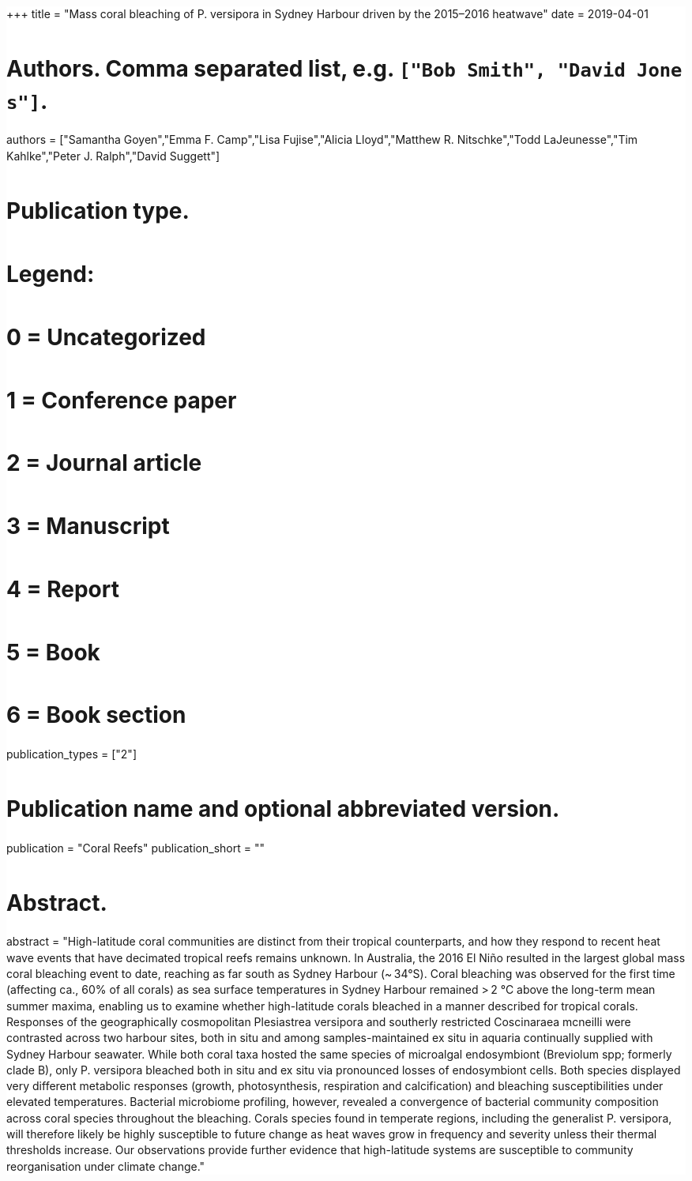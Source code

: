 +++
title = "Mass coral bleaching of P. versipora in Sydney Harbour driven by the 2015–2016 heatwave"
date = 2019-04-01

# Authors. Comma separated list, e.g. `["Bob Smith", "David Jones"]`.
authors = ["Samantha Goyen","Emma F. Camp","Lisa Fujise","Alicia Lloyd","Matthew R. Nitschke","Todd LaJeunesse","Tim Kahlke","Peter J. Ralph","David Suggett"]

# Publication type.
# Legend:
# 0 = Uncategorized
# 1 = Conference paper
# 2 = Journal article
# 3 = Manuscript
# 4 = Report
# 5 = Book
# 6 = Book section
publication_types = ["2"]

# Publication name and optional abbreviated version.
publication = "Coral Reefs"
publication_short = ""

# Abstract.
abstract = "High-latitude coral communities are distinct from their tropical counterparts, and how they respond to recent heat wave events that have decimated tropical reefs remains unknown. In Australia, the 2016 El Niño resulted in the largest global mass coral bleaching event to date, reaching as far south as Sydney Harbour (~ 34°S). Coral bleaching was observed for the first time (affecting ca., 60% of all corals) as sea surface temperatures in Sydney Harbour remained > 2 °C above the long-term mean summer maxima, enabling us to examine whether high-latitude corals bleached in a manner described for tropical corals. Responses of the geographically cosmopolitan Plesiastrea versipora and southerly restricted Coscinaraea mcneilli were contrasted across two harbour sites, both in situ and among samples-maintained ex situ in aquaria continually supplied with Sydney Harbour seawater. While both coral taxa hosted the same species of microalgal endosymbiont (Breviolum spp; formerly clade B), only P. versipora bleached both in situ and ex situ via pronounced losses of endosymbiont cells. Both species displayed very different metabolic responses (growth, photosynthesis, respiration and calcification) and bleaching susceptibilities under elevated temperatures. Bacterial microbiome profiling, however, revealed a convergence of bacterial community composition across coral species throughout the bleaching. Corals species found in temperate regions, including the generalist P. versipora, will therefore likely be highly susceptible to future change as heat waves grow in frequency and severity unless their thermal thresholds increase. Our observations provide further evidence that high-latitude systems are susceptible to community reorganisation under climate change."
